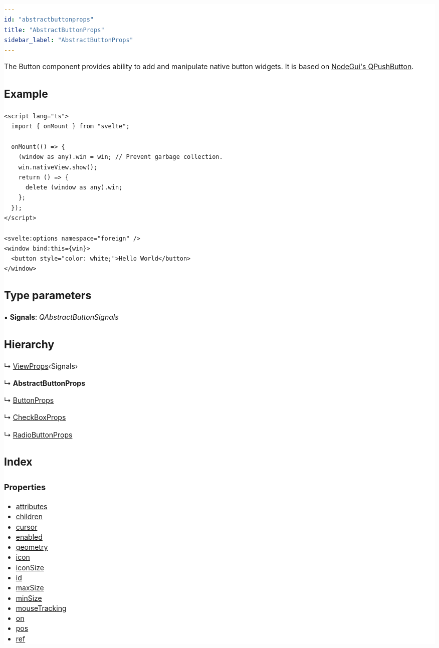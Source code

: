 ```yaml
---
id: "abstractbuttonprops"
title: "AbstractButtonProps"
sidebar_label: "AbstractButtonProps"
---
```


The Button component provides ability to add and manipulate native button widgets. It is based on
[NodeGui's QPushButton](https://docs.nodegui.org/docs/api/QPushButton).
## Example

```svelte
<script lang="ts">
  import { onMount } from "svelte";

  onMount(() => {
    (window as any).win = win; // Prevent garbage collection.
    win.nativeView.show();
    return () => {
      delete (window as any).win;
    };
  });
</script>

<svelte:options namespace="foreign" />
<window bind:this={win}>
  <button style="color: white;">Hello World</button>
</window>
```

## Type parameters

▪ **Signals**: *QAbstractButtonSignals*

## Hierarchy

  ↳ [ViewProps](viewprops.md)‹Signals›

  ↳ **AbstractButtonProps**

  ↳ [ButtonProps](buttonprops.md)

  ↳ [CheckBoxProps](checkboxprops.md)

  ↳ [RadioButtonProps](radiobuttonprops.md)

## Index

### Properties

* [attributes](abstractbuttonprops.md#optional-attributes)
* [children](abstractbuttonprops.md#optional-children)
* [cursor](abstractbuttonprops.md#optional-cursor)
* [enabled](abstractbuttonprops.md#optional-enabled)
* [geometry](abstractbuttonprops.md#optional-geometry)
* [icon](abstractbuttonprops.md#optional-icon)
* [iconSize](abstractbuttonprops.md#optional-iconsize)
* [id](abstractbuttonprops.md#optional-id)
* [maxSize](abstractbuttonprops.md#optional-maxsize)
* [minSize](abstractbuttonprops.md#optional-minsize)
* [mouseTracking](abstractbuttonprops.md#optional-mousetracking)
* [on](abstractbuttonprops.md#optional-on)
* [pos](abstractbuttonprops.md#optional-pos)
* [ref](abstractbuttonprops.md#optional-ref)
